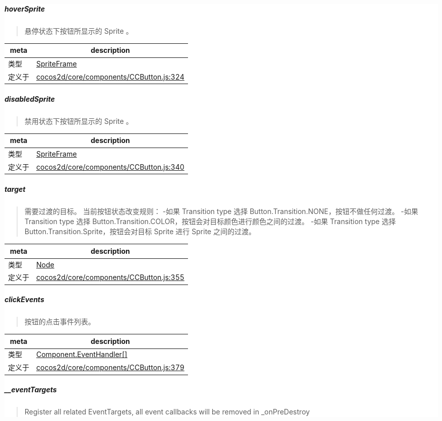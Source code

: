 

##### hoverSprite

> 悬停状态下按钮所显示的 Sprite 。

| meta | description |
|------|-------------|
| 类型 | <a href="../classes/SpriteFrame.html" class="crosslink">SpriteFrame</a> |
| 定义于 | [cocos2d/core/components/CCButton.js:324](https://github.com/cocos-creator/engine/blob/de46973d0b5edcff4f973186ce89752080cb6b7c/cocos2d/core/components/CCButton.js#L324) |



##### disabledSprite

> 禁用状态下按钮所显示的 Sprite 。

| meta | description |
|------|-------------|
| 类型 | <a href="../classes/SpriteFrame.html" class="crosslink">SpriteFrame</a> |
| 定义于 | [cocos2d/core/components/CCButton.js:340](https://github.com/cocos-creator/engine/blob/de46973d0b5edcff4f973186ce89752080cb6b7c/cocos2d/core/components/CCButton.js#L340) |



##### target

> 需要过渡的目标。
当前按钮状态改变规则：
-如果 Transition type 选择 Button.Transition.NONE，按钮不做任何过渡。
-如果 Transition type 选择 Button.Transition.COLOR，按钮会对目标颜色进行颜色之间的过渡。
-如果 Transition type 选择 Button.Transition.Sprite，按钮会对目标 Sprite 进行 Sprite 之间的过渡。

| meta | description |
|------|-------------|
| 类型 | <a href="../classes/Node.html" class="crosslink">Node</a> |
| 定义于 | [cocos2d/core/components/CCButton.js:355](https://github.com/cocos-creator/engine/blob/de46973d0b5edcff4f973186ce89752080cb6b7c/cocos2d/core/components/CCButton.js#L355) |



##### clickEvents

> 按钮的点击事件列表。

| meta | description |
|------|-------------|
| 类型 | <a href="../classes/Component.EventHandler.html" class="crosslink">Component.EventHandler[]</a> |
| 定义于 | [cocos2d/core/components/CCButton.js:379](https://github.com/cocos-creator/engine/blob/de46973d0b5edcff4f973186ce89752080cb6b7c/cocos2d/core/components/CCButton.js#L379) |



##### __eventTargets

> Register all related EventTargets,
all event callbacks will be removed in _onPreDestroy
